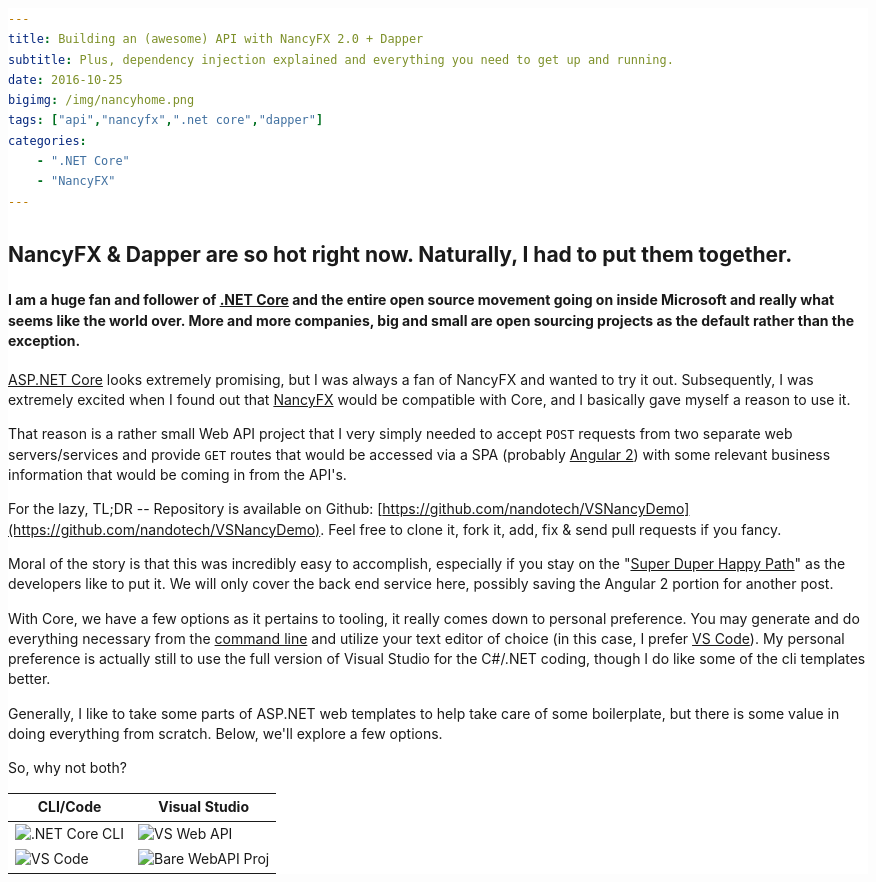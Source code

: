 ```yaml
---
title: Building an (awesome) API with NancyFX 2.0 + Dapper
subtitle: Plus, dependency injection explained and everything you need to get up and running.
date: 2016-10-25
bigimg: /img/nancyhome.png
tags: ["api","nancyfx",".net core","dapper"]
categories:
    - ".NET Core"
    - "NancyFX"
---
```


## NancyFX & Dapper are so hot right now. Naturally, I had to put them together.

#### I am a huge fan and follower of [.NET Core](https://dot.net) and the entire open source movement going on inside Microsoft and really what seems like the world over. More and more companies, big and small are open sourcing projects as the default rather than the exception. 

[ASP.NET Core](http://asp.net) looks extremely promising, but I was always a fan of NancyFX and wanted to try it out. Subsequently, I was extremely excited when I found out that [NancyFX](http://nancyfx.org) would be compatible with Core, and I basically gave myself a reason to use it.

That reason is a rather small Web API project that I very simply needed to accept `POST` requests from two separate web servers/services and provide `GET` routes that would be accessed via a SPA (probably [Angular 2](http://angular.io)) with some relevant business information that would be coming in from the API's.

For the lazy, TL;DR -- Repository is available on Github: [https://github.com/nandotech/VSNancyDemo](https://github.com/nandotech/VSNancyDemo).  Feel free to clone it, fork it, add, fix & send pull requests if you fancy.

Moral of the story is that this was incredibly easy to accomplish, especially if you stay on the "[Super Duper Happy Path](https://github.com/NancyFx/Nancy/wiki/Introduction)" as the developers like to put it.  We will only cover the back end service here, possibly saving the Angular 2 portion for another post.

With Core, we have a few options as it pertains to tooling, it really comes down to personal preference.  You may generate and do everything necessary from the [command line](https://github.com/dotnet/cli) and utilize your text editor of choice (in this case, I prefer [VS Code](http://code.visualstudio.com/)).  My personal preference is actually still to use the full version of Visual Studio for the C#/.NET coding, though I do like some of the cli templates better.

Generally, I like to take some parts of ASP.NET web templates to help take care of some boilerplate, but there is some value in doing everything from scratch. Below, we'll explore a few options.

So, why not both?

| **CLI/Code** | **Visual Studio** |
| ------------ | ----------------- |
| ![.NET Core CLI](http://i.imgur.com/PhJP72m.png) | ![VS Web API](http://i.imgur.com/HoGGd07.png)
| ![VS Code](http://i.imgur.com/VVHHhQG.png) | ![Bare WebAPI Proj](http://i.imgur.com/69T7KsR.png)
